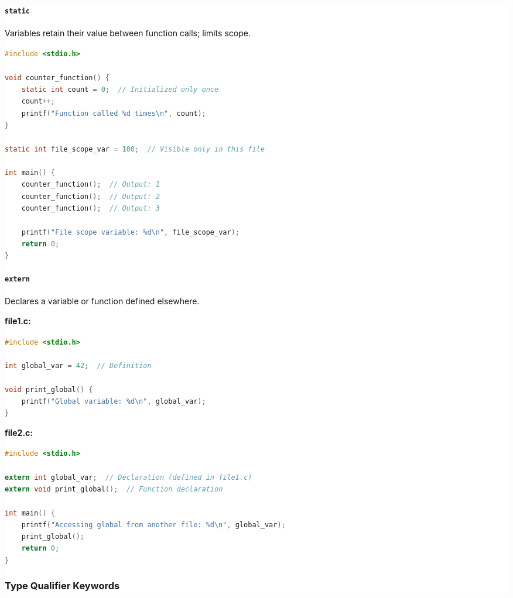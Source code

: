 #### `static`
Variables retain their value between function calls; limits scope.

```c
#include <stdio.h>

void counter_function() {
    static int count = 0;  // Initialized only once
    count++;
    printf("Function called %d times\n", count);
}

static int file_scope_var = 100;  // Visible only in this file

int main() {
    counter_function();  // Output: 1
    counter_function();  // Output: 2
    counter_function();  // Output: 3
    
    printf("File scope variable: %d\n", file_scope_var);
    return 0;
}
```

#### `extern`
Declares a variable or function defined elsewhere.

**file1.c:**
```c
#include <stdio.h>

int global_var = 42;  // Definition

void print_global() {
    printf("Global variable: %d\n", global_var);
}
```

**file2.c:**
```c
#include <stdio.h>

extern int global_var;  // Declaration (defined in file1.c)
extern void print_global();  // Function declaration

int main() {
    printf("Accessing global from another file: %d\n", global_var);
    print_global();
    return 0;
}
```

### Type Qualifier Keywords
